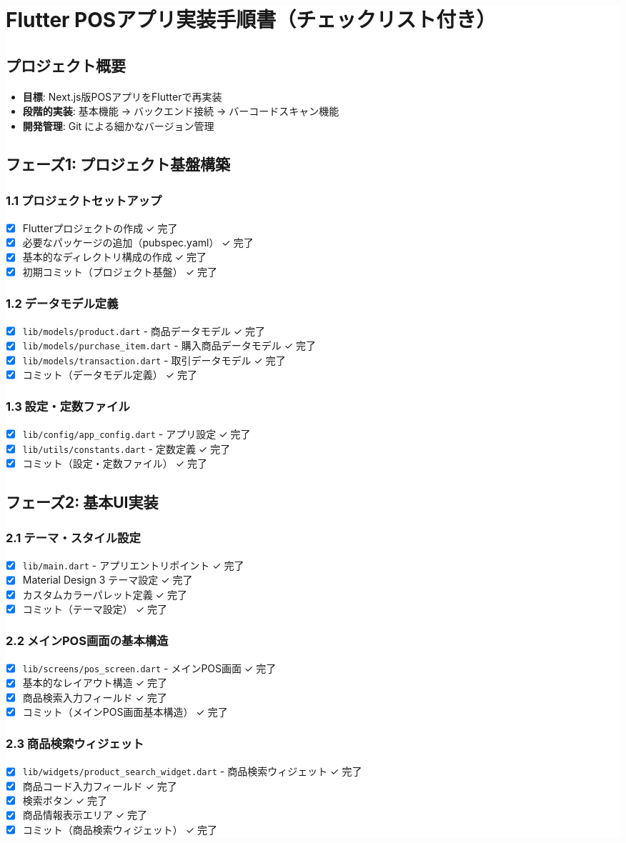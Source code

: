 # Flutter POSアプリ実装手順書（チェックリスト付き）

## プロジェクト概要
- **目標**: Next.js版POSアプリをFlutterで再実装
- **段階的実装**: 基本機能 → バックエンド接続 → バーコードスキャン機能
- **開発管理**: Git による細かなバージョン管理

## フェーズ1: プロジェクト基盤構築

### 1.1 プロジェクトセットアップ
- [x] Flutterプロジェクトの作成 ✓ 完了
- [x] 必要なパッケージの追加（pubspec.yaml） ✓ 完了
- [x] 基本的なディレクトリ構成の作成 ✓ 完了
- [x] 初期コミット（プロジェクト基盤） ✓ 完了

### 1.2 データモデル定義
- [x] `lib/models/product.dart` - 商品データモデル ✓ 完了
- [x] `lib/models/purchase_item.dart` - 購入商品データモデル ✓ 完了
- [x] `lib/models/transaction.dart` - 取引データモデル ✓ 完了
- [x] コミット（データモデル定義） ✓ 完了

### 1.3 設定・定数ファイル
- [x] `lib/config/app_config.dart` - アプリ設定 ✓ 完了
- [x] `lib/utils/constants.dart` - 定数定義 ✓ 完了
- [x] コミット（設定・定数ファイル） ✓ 完了

## フェーズ2: 基本UI実装

### 2.1 テーマ・スタイル設定
- [x] `lib/main.dart` - アプリエントリポイント ✓ 完了
- [x] Material Design 3 テーマ設定 ✓ 完了
- [x] カスタムカラーパレット定義 ✓ 完了
- [x] コミット（テーマ設定） ✓ 完了

### 2.2 メインPOS画面の基本構造
- [x] `lib/screens/pos_screen.dart` - メインPOS画面 ✓ 完了
- [x] 基本的なレイアウト構造 ✓ 完了
- [x] 商品検索入力フィールド ✓ 完了
- [x] コミット（メインPOS画面基本構造） ✓ 完了

### 2.3 商品検索ウィジェット
- [x] `lib/widgets/product_search_widget.dart` - 商品検索ウィジェット ✓ 完了
- [x] 商品コード入力フィールド ✓ 完了
- [x] 検索ボタン ✓ 完了
- [x] 商品情報表示エリア ✓ 完了
- [x] コミット（商品検索ウィジェット） ✓ 完了
